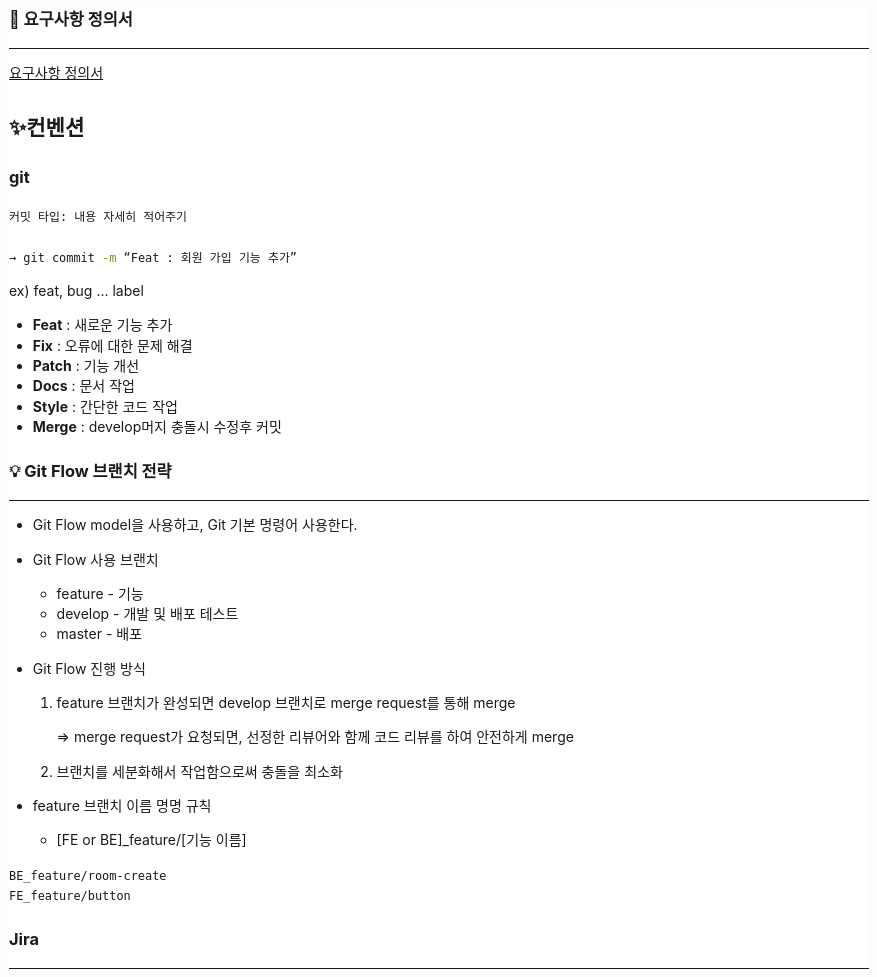 ### 💭 요구사항 정의서

---

[요구사항 정의서](https://www.notion.so/01614f3d880441f98d5bf0badbfe62d2?pvs=21)

## ✨컨벤션

### git

```bash
커밋 타입: 내용 자세히 적어주기

→ git commit -m “Feat : 회원 가입 기능 추가”
```

ex) feat, bug … label

- **Feat** : 새로운 기능 추가
- **Fix** : 오류에 대한 문제 해결
- **Patch** : 기능 개선
- **Docs** : 문서 작업
- **Style** : 간단한 코드 작업
- **Merge** : develop머지 충돌시 수정후 커밋

### 💡 Git Flow 브랜치 전략

---

- Git Flow model을 사용하고, Git 기본 명령어 사용한다.

- Git Flow 사용 브랜치

  - feature - 기능
  - develop - 개발 및 배포 테스트
  - master - 배포

- Git Flow 진행 방식

  1. feature 브랜치가 완성되면 develop 브랜치로 merge request를 통해 merge

     ⇒ merge request가 요청되면, 선정한 리뷰어와 함께 코드 리뷰를 하여 안전하게 merge

  2. 브랜치를 세분화해서 작업함으로써 충돌을 최소화

- feature 브랜치 이름 명명 규칙

  - [FE or BE]\_feature/[기능 이름]

```bash
BE_feature/room-create
FE_feature/button
```

### Jira

---
